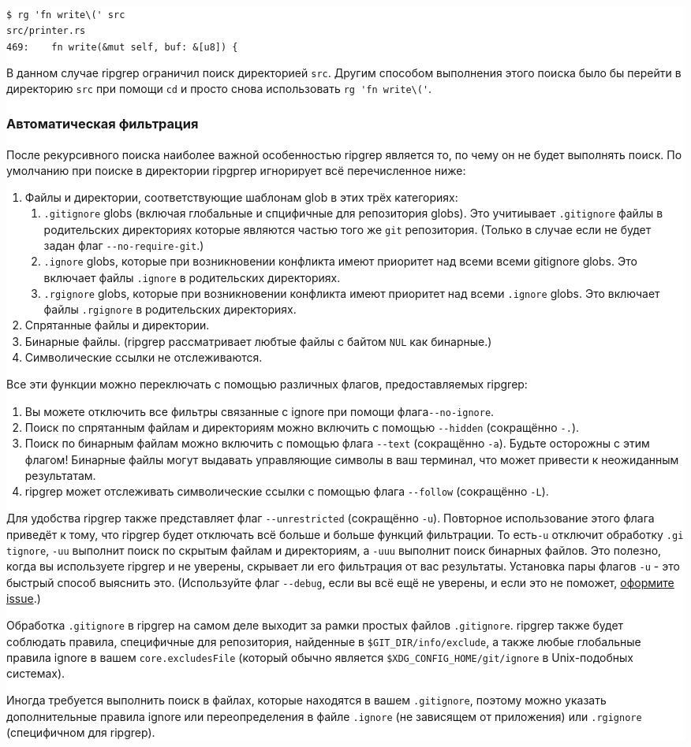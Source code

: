 ```
$ rg 'fn write\(' src
src/printer.rs
469:    fn write(&mut self, buf: &[u8]) {
```

В данном случае ripgrep ограничил поиск директорией `src`. Другим способом выполнения
этого поиска было бы перейти в директорию `src` при помощи `cd` и просто снова использовать
`rg 'fn write\('`.

### Автоматическая фильтрация

После рекурсивного поиска наиболее важной особенностью ripgrep является то,
по чему он не будет выполнять поиск. По умолчанию при поиске в директории ripgprep
игнорирует всё перечисленное ниже:

1. Файлы и директории, соответствующие шаблонам glob в этих трёх категориях:
      1. `.gitignore` globs (включая глобальные и спцифичные для репозитория globs). Это
         учитиывает `.gitignore` файлы в родительских директориях которые являются
         частью того же `git` репозитория. (Только в случае если не будет задан флаг
         `--no-require-git`.)
      2. `.ignore` globs, которые при возникновении конфликта имеют приоритет над всеми
         всеми gitignore globs. Это включает файлы `.ignore` в родительских директориях.
      3. `.rgignore` globs, которые при возникновении конфликта имеют приоритет над всеми
         `.ignore` globs. Это включает файлы `.rgignore` в родительских директориях.
2. Спрятанные файлы и директории.
3. Бинарные файлы. (ripgrep рассматривает любтые файлы с байтом `NUL` как бинарные.)
4. Символические ссылки не отслеживаются.

Все эти функции можно переключать с помощью различных флагов, предоставляемых
ripgrep:

1. Вы можете отключить все фильтры связанные с ignore при помощи флага`--no-ignore`.
2. Поиск по спрятанным файлам и директориям можно включить с помощью `--hidden` (сокращённо `-.`).
3. Поиск по бинарным файлам можно включить с помощью флага `--text` (сокращённо `-a`).
   Будьте осторожны с этим флагом! Бинарные файлы могут выдавать управляющие символы в ваш
   терминал, что может привести к неожиданным результатам.
4. ripgrep может отслеживать символические ссылки с помощью флага `--follow` (сокращённо `-L`).

Для удобства ripgrep также представляет флаг `--unrestricted` (сокращённо `-u`).
Повторное использование этого флага приведёт к тому, что ripgrep будет отключать всё больше
и больше функций фильтрации. То есть`-u` отключит обработку `.gitignore`, `-uu` выполнит поиск
по скрытым файлам и директориям, а `-uuu` выполнит поиск бинарных файлов. Это полезно, когда вы
используете ripgrep и не уверены, скрывает ли его фильтрация от вас результаты. Установка пары
флагов `-u` - это быстрый способ выяснить это. (Используйте флаг `--debug`, если вы всё ещё 
не уверены, и если это не поможет, [оформите issue](https://github.com/BurntSushi/ripgprep/issues/new).)

Обработка `.gitignore` в ripgrep на самом деле выходит за рамки простых файлов `.gitignore`.
ripgrep также будет соблюдать правила, специфичные для репозитория, найденные в
`$GIT_DIR/info/exclude`, а также любые глобальные правила ignore в вашем `core.excludesFile`
(который обычно является `$XDG_CONFIG_HOME/git/ignore` в Unix-подобных системах).

Иногда требуется выполнить поиск в файлах, которые находятся в вашем `.gitignore`, поэтому
можно указать дополнительные правила ignore или переопределения в файле `.ignore`
(не зависящем от приложения) или `.rgignore` (специфичном для ripgrep).
